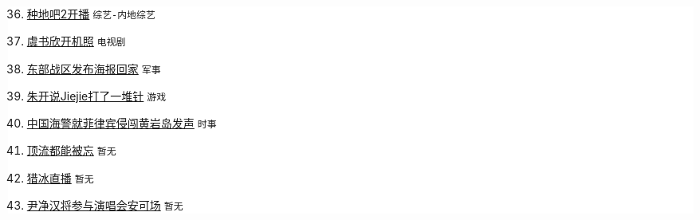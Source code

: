 36. [种地吧2开播](https://m.weibo.cn/search?containerid=100103type%3D1%26t%3D10%26q%3D%23%E7%A7%8D%E5%9C%B0%E5%90%A72%E5%BC%80%E6%92%AD%23&stream_entry_id=31&isnewpage=1&extparam=seat%3D1%26realpos%3D35%26lcate%3D5001%26dgr%3D0%26q%3D%2523%25E7%25A7%258D%25E5%259C%25B0%25E5%2590%25A72%25E5%25BC%2580%25E6%2592%25AD%2523%26stream_entry_id%3D31%26flag%3D1%26pos%3D34%26c_type%3D31%26band_rank%3D35%26filter_type%3Drealtimehot%26cate%3D5001%26display_time%3D1708679056%26pre_seqid%3D17086790561889138933) `综艺-内地综艺` 

37. [虞书欣开机照](https://m.weibo.cn/search?containerid=100103type%3D1%26t%3D10%26q%3D%E8%99%9E%E4%B9%A6%E6%AC%A3%E5%BC%80%E6%9C%BA%E7%85%A7&stream_entry_id=31&isnewpage=1&extparam=seat%3D1%26realpos%3D36%26lcate%3D5001%26dgr%3D0%26q%3D%25E8%2599%259E%25E4%25B9%25A6%25E6%25AC%25A3%25E5%25BC%2580%25E6%259C%25BA%25E7%2585%25A7%26stream_entry_id%3D31%26flag%3D1%26pos%3D35%26c_type%3D31%26band_rank%3D36%26filter_type%3Drealtimehot%26cate%3D5001%26display_time%3D1708679056%26pre_seqid%3D17086790561889138933) `电视剧` 

38. [东部战区发布海报回家](https://m.weibo.cn/search?containerid=100103type%3D1%26t%3D10%26q%3D%23%E4%B8%9C%E9%83%A8%E6%88%98%E5%8C%BA%E5%8F%91%E5%B8%83%E6%B5%B7%E6%8A%A5%E5%9B%9E%E5%AE%B6%23&stream_entry_id=31&isnewpage=1&extparam=seat%3D1%26realpos%3D37%26lcate%3D5001%26dgr%3D0%26q%3D%2523%25E4%25B8%259C%25E9%2583%25A8%25E6%2588%2598%25E5%258C%25BA%25E5%258F%2591%25E5%25B8%2583%25E6%25B5%25B7%25E6%258A%25A5%25E5%259B%259E%25E5%25AE%25B6%2523%26stream_entry_id%3D31%26flag%3D0%26pos%3D36%26c_type%3D31%26band_rank%3D37%26filter_type%3Drealtimehot%26cate%3D5001%26display_time%3D1708679056%26pre_seqid%3D17086790561889138933) `军事` 

39. [朱开说Jiejie打了一堆针](https://m.weibo.cn/search?containerid=100103type%3D1%26t%3D10%26q%3D%23%E6%9C%B1%E5%BC%80%E8%AF%B4Jiejie%E6%89%93%E4%BA%86%E4%B8%80%E5%A0%86%E9%92%88%23&stream_entry_id=31&isnewpage=1&extparam=seat%3D1%26realpos%3D38%26lcate%3D5001%26dgr%3D0%26q%3D%2523%25E6%259C%25B1%25E5%25BC%2580%25E8%25AF%25B4Jiejie%25E6%2589%2593%25E4%25BA%2586%25E4%25B8%2580%25E5%25A0%2586%25E9%2592%2588%2523%26stream_entry_id%3D31%26flag%3D1%26pos%3D37%26c_type%3D31%26band_rank%3D38%26filter_type%3Drealtimehot%26cate%3D5001%26display_time%3D1708679056%26pre_seqid%3D17086790561889138933) `游戏` 

40. [中国海警就菲律宾侵闯黄岩岛发声](https://m.weibo.cn/search?containerid=100103type%3D1%26t%3D10%26q%3D%23%E4%B8%AD%E5%9B%BD%E6%B5%B7%E8%AD%A6%E5%B0%B1%E8%8F%B2%E5%BE%8B%E5%AE%BE%E4%BE%B5%E9%97%AF%E9%BB%84%E5%B2%A9%E5%B2%9B%E5%8F%91%E5%A3%B0%23&stream_entry_id=31&isnewpage=1&extparam=seat%3D1%26realpos%3D39%26lcate%3D5001%26dgr%3D0%26q%3D%2523%25E4%25B8%25AD%25E5%259B%25BD%25E6%25B5%25B7%25E8%25AD%25A6%25E5%25B0%25B1%25E8%258F%25B2%25E5%25BE%258B%25E5%25AE%25BE%25E4%25BE%25B5%25E9%2597%25AF%25E9%25BB%2584%25E5%25B2%25A9%25E5%25B2%259B%25E5%258F%2591%25E5%25A3%25B0%2523%26stream_entry_id%3D31%26flag%3D1%26pos%3D38%26c_type%3D31%26band_rank%3D39%26filter_type%3Drealtimehot%26cate%3D5001%26display_time%3D1708679056%26pre_seqid%3D17086790561889138933) `时事` 

41. [顶流都能被忘](https://m.weibo.cn/search?containerid=100103type%3D1%26t%3D10%26q%3D%E9%A1%B6%E6%B5%81%E9%83%BD%E8%83%BD%E8%A2%AB%E5%BF%98&stream_entry_id=31&isnewpage=1&extparam=seat%3D1%26realpos%3D40%26lcate%3D5001%26dgr%3D0%26q%3D%25E9%25A1%25B6%25E6%25B5%2581%25E9%2583%25BD%25E8%2583%25BD%25E8%25A2%25AB%25E5%25BF%2598%26stream_entry_id%3D31%26flag%3D0%26pos%3D39%26c_type%3D31%26band_rank%3D40%26filter_type%3Drealtimehot%26cate%3D5001%26display_time%3D1708679056%26pre_seqid%3D17086790561889138933) `暂无` 

42. [猎冰直播](https://m.weibo.cn/search?containerid=100103type%3D1%26t%3D10%26q%3D%E7%8C%8E%E5%86%B0%E7%9B%B4%E6%92%AD&stream_entry_id=31&isnewpage=1&extparam=seat%3D1%26realpos%3D41%26lcate%3D5001%26dgr%3D0%26q%3D%25E7%258C%258E%25E5%2586%25B0%25E7%259B%25B4%25E6%2592%25AD%26stream_entry_id%3D31%26flag%3D1%26pos%3D40%26c_type%3D31%26band_rank%3D41%26filter_type%3Drealtimehot%26cate%3D5001%26display_time%3D1708679056%26pre_seqid%3D17086790561889138933) `暂无` 

43. [尹净汉将参与演唱会安可场](https://m.weibo.cn/search?containerid=100103type%3D1%26t%3D10%26q%3D%E5%B0%B9%E5%87%80%E6%B1%89%E5%B0%86%E5%8F%82%E4%B8%8E%E6%BC%94%E5%94%B1%E4%BC%9A%E5%AE%89%E5%8F%AF%E5%9C%BA&stream_entry_id=31&isnewpage=1&extparam=seat%3D1%26realpos%3D42%26lcate%3D5001%26dgr%3D0%26q%3D%25E5%25B0%25B9%25E5%2587%2580%25E6%25B1%2589%25E5%25B0%2586%25E5%258F%2582%25E4%25B8%258E%25E6%25BC%2594%25E5%2594%25B1%25E4%25BC%259A%25E5%25AE%2589%25E5%258F%25AF%25E5%259C%25BA%26stream_entry_id%3D31%26flag%3D1%26pos%3D41%26c_type%3D31%26band_rank%3D42%26filter_type%3Drealtimehot%26cate%3D5001%26display_time%3D1708679056%26pre_seqid%3D17086790561889138933) `暂无` 
